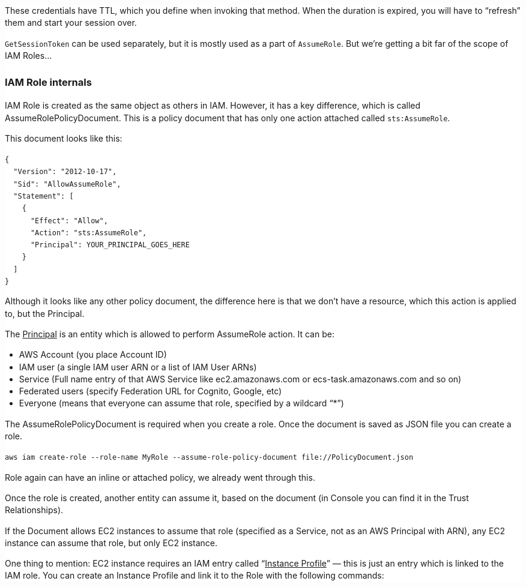 These credentials have TTL, which you define when invoking that method. When the duration is expired, you will have to “refresh” them and start your session over.

`GetSessionToken` can be used separately, but it is mostly used as a part of `AssumeRole`. But we’re getting a bit far of the scope of IAM Roles…

### IAM Role internals

IAM Role is created as the same object as others in IAM. However, it has a key difference, which is called AssumeRolePolicyDocument. This is a policy document that has only one action attached called `sts:AssumeRole`.

This document looks like this:

```
{
  "Version": "2012-10-17",
  "Sid": "AllowAssumeRole",
  "Statement": [ 
    {
      "Effect": "Allow",
      "Action": "sts:AssumeRole",
      "Principal": YOUR_PRINCIPAL_GOES_HERE
    }
  ]
}
```

Although it looks like any other policy document, the difference here is that we don’t have a resource, which this action is applied to, but the Principal.

The [Principal](https://docs.aws.amazon.com/IAM/latest/UserGuide/reference_policies_elements_principal.html) is an entity which is allowed to perform AssumeRole action. It can be:

 - AWS Account (you place Account ID)
 - IAM user (a single IAM user ARN or a list of IAM User ARNs)
 - Service (Full name entry of that AWS Service like ec2.amazonaws.com or ecs-task.amazonaws.com and so on)
 - Federated users (specify Federation URL for Cognito, Google, etc)
 - Everyone (means that everyone can assume that role, specified by a wildcard “*”)

The AssumeRolePolicyDocument is required when you create a role. Once the document is saved as JSON file you can create a role.

```
aws iam create-role --role-name MyRole --assume-role-policy-document file://PolicyDocument.json
```

Role again can have an inline or attached policy, we already went through this.

Once the role is created, another entity can assume it, based on the document (in Console you can find it in the Trust Relationships).

If the Document allows EC2 instances to assume that role (specified as a Service, not as an AWS Principal with ARN), any EC2 instance can assume that role, but only EC2 instance.

One thing to mention: EC2 instance requires an IAM entry called “[Instance Profile](https://docs.aws.amazon.com/IAM/latest/UserGuide/id_roles_use_switch-role-ec2_instance-profiles.html)” — this is just an entry which is linked to the IAM role. You can create an Instance Profile and link it to the Role with the following commands:
